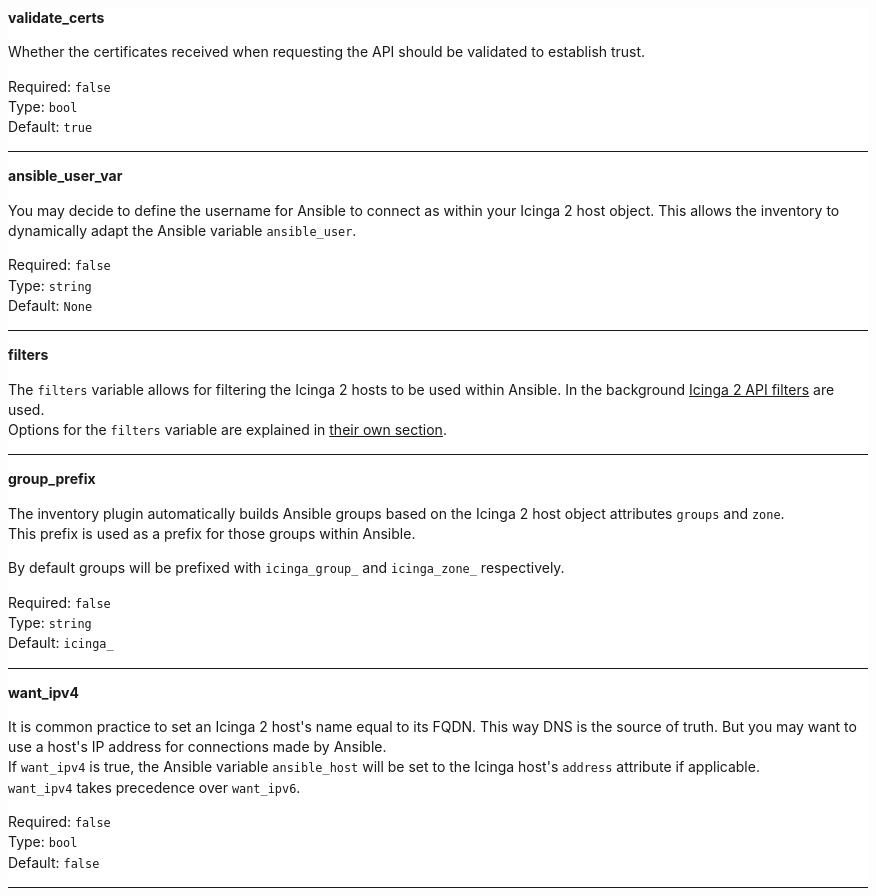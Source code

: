 
**validate_certs**

Whether the certificates received when requesting the API should be validated to establish trust.

Required: `false`  
Type: `bool`  
Default: `true`

---

**ansible_user_var**

You may decide to define the username for Ansible to connect as within your Icinga 2 host object. This allows the inventory to dynamically adapt the Ansible variable `ansible_user`.

Required: `false`  
Type: `string`  
Default: `None`

---

**filters**

The `filters` variable allows for filtering the Icinga 2 hosts to be used within Ansible. In the background [Icinga 2 API filters](https://icinga.com/docs/icinga-2/latest/doc/12-icinga2-api/#filters) are used.  
Options for the `filters` variable are explained in [their own section](#filter-options).

---

**group_prefix**

The inventory plugin automatically builds Ansible groups based on the Icinga 2 host object attributes `groups` and `zone`.  
This prefix is used as a prefix for those groups within Ansible.

By default groups will be prefixed with `icinga_group_` and `icinga_zone_` respectively.

Required: `false`  
Type: `string`  
Default: `icinga_`

---


**want_ipv4**

It is common practice to set an Icinga 2 host's name equal to its FQDN. This way DNS is the source of truth. But you may want to use a host's IP address for connections made by Ansible.  
If `want_ipv4` is true, the Ansible variable `ansible_host` will be set to the Icinga host's `address` attribute if applicable.  
`want_ipv4` takes precedence over `want_ipv6`.

Required: `false`  
Type: `bool`  
Default: `false`

---
